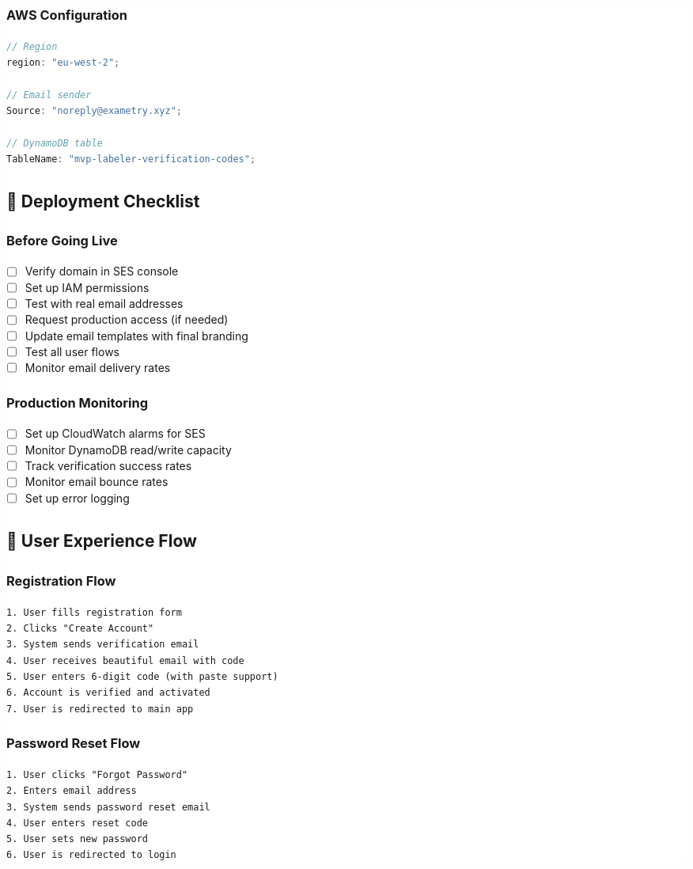 ### AWS Configuration

```javascript
// Region
region: "eu-west-2";

// Email sender
Source: "noreply@exametry.xyz";

// DynamoDB table
TableName: "mvp-labeler-verification-codes";
```

## 🚀 Deployment Checklist

### Before Going Live

- [ ] Verify domain in SES console
- [ ] Set up IAM permissions
- [ ] Test with real email addresses
- [ ] Request production access (if needed)
- [ ] Update email templates with final branding
- [ ] Test all user flows
- [ ] Monitor email delivery rates

### Production Monitoring

- [ ] Set up CloudWatch alarms for SES
- [ ] Monitor DynamoDB read/write capacity
- [ ] Track verification success rates
- [ ] Monitor email bounce rates
- [ ] Set up error logging

## 🎯 User Experience Flow

### Registration Flow

```
1. User fills registration form
2. Clicks "Create Account"
3. System sends verification email
4. User receives beautiful email with code
5. User enters 6-digit code (with paste support)
6. Account is verified and activated
7. User is redirected to main app
```

### Password Reset Flow

```
1. User clicks "Forgot Password"
2. Enters email address
3. System sends password reset email
4. User enters reset code
5. User sets new password
6. User is redirected to login
```

